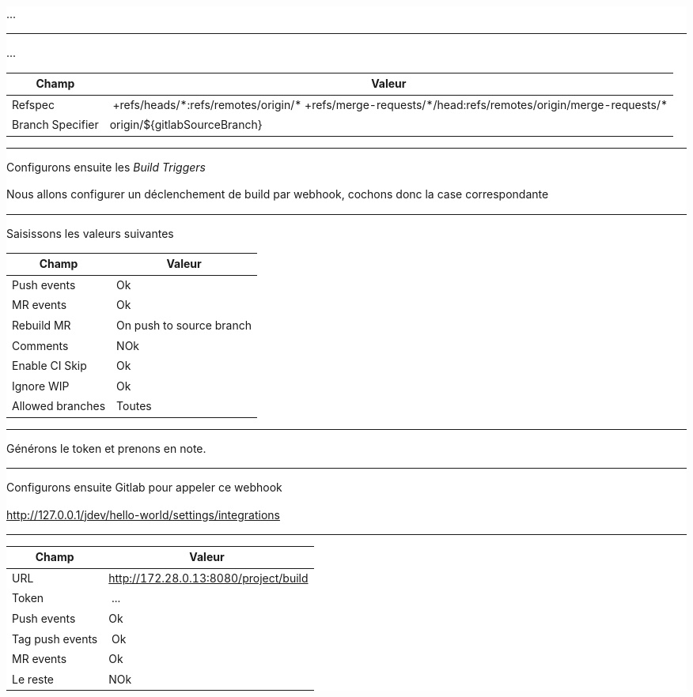 ...

----

...

| Champ | Valeur |
| --- | --- |
| Refspec | +refs/heads/\*:refs/remotes/origin/\* +refs/merge-requests/\*/head:refs/remotes/origin/merge-requests/\* |
| Branch Specifier | origin/${gitlabSourceBranch} |




----

Configurons ensuite les *Build Triggers*

Nous allons configurer un déclenchement de build par webhook, cochons donc la case correspondante

----

Saisissons les valeurs suivantes

| Champ | Valeur |
| --- | --- |
| Push events | Ok |
| MR events | Ok |
| Rebuild MR | On push to source branch |
| Comments | NOk |
| Enable CI Skip | Ok |
| Ignore WIP | Ok |
| Allowed branches | Toutes |

----

Générons le token et prenons en note.

----

Configurons ensuite Gitlab pour appeler ce webhook

http://127.0.0.1/jdev/hello-world/settings/integrations

----

| Champ | Valeur |
| --- | --- |
| URL | http://172.28.0.13:8080/project/build |
| Token | ... |
| Push events | Ok |
| Tag push events | Ok |
| MR events | Ok |
| Le reste | NOk |
